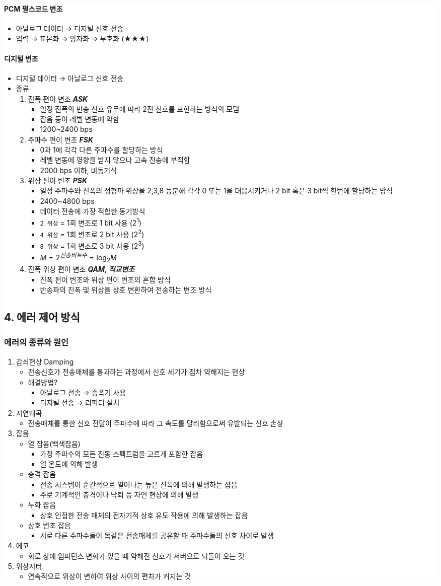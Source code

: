 #### PCM 펄스코드 변조

- 아날로그 데이터 → 디지털 신호 전송
- <span class="_pinkbold">입력 → 표본화 → 양자화 → 부호화</span> (<span class="_yellowbold">★★★</span>)

#### 디지털 변조

- 디지털 데이터 → 아날로그 신호 전송
- 종류
    1. 진폭 편이 변조 ***ASK***
        - 일정 진폭의 반송 신호 유무에 따라 2진 신호를 표현하는 방식의 모뎀
        - 잡음 등이 레벨 변동에 약함
        - 1200~2400 bps
    2. 주파수 편이 변조 ***FSK***
        - 0과 1에 각각 다른 주파수를 할당하는 방식
        - 레벨 변동에 영향을 받지 않으나 고속 전송에 부적합
        - 2000 bps 이하, 비동기식
    3. 위상 편이 변조 ***PSK***
        - 일정 주파수와 진폭의 정형파 위상을 2,3,8 등분해 각각 0 또는 1을 대응시키거나 2 bit 혹은 3 bit씩 한번에 할당하는 방식
        - 2400~4800 bps
        - <span class="_pinkbold">데이터 전송에 가장 적합한 동기방식</span>
        - `2 위상` = 1회 변조로 1 bit 사용 ($2^1$)
        - `4 위상` = 1회 변조로 2 bit 사용 ($2^2$)
        - `8 위상` = 1회 변조로 3 bit 사용 ($2^3$)
        - $M = 2^{전송비트수} = \log_2 M$
    4. 진폭 위상 편이 변조 ***QAM, 직교변조***
        - 진폭 편이 변조와 위상 편이 변조의 혼합 방식
        - 반송파의 진폭 및 위상을 상호 변환하여 전송하는 변조 방식

## 4. 에러 제어 방식

### 에러의 종류와 원인

1. 감쇠현상 Damping
    - 전송신호가 전송매체를 통과하는 과정에서 신호 세기가 점차 약해지는 현상
    - 해결방법?
        - 아날로그 전송 → 증폭기 사용
        - 디지털 전송 → 리피터 설치
2. 지연왜곡
    - 전송매체를 통한 신호 전달이 주파수에 따라 그 속도를 달리함으로써 유발되는 신호 손상
3. 잡음
    - 열 잡음(백색잡음)
        - 가청 주파수의 모든 진동 스펙트럼을 고르게 포함한 잡음
        - 열 온도에 의해 발생
    - 충격 잡음
        - 전송 시스템이 순간적으로 일어나는 높은 진폭에 의해 발생하는 잡음
        - 주로 기계적인 충격이나 낙뢰 등 자연 현상에 의해 발생
    - 누화 잡음
        - 상호 인접한 전송 매체의 전자기적 상호 유도 작용에 의해 발생하는 잡음
    - 상호 변조 잡음
        - 서로 다른 주파수들이 똑같은 전송매체를 공유할 때 주파수들의 신호 차이로 발생
4. 에코
    - 회로 상에 임피던스 변화가 있을 때 약해진 신호가 서버으로 되돌아 오는 것
5. 위상지터
    - 연속적으로 위상이 변하여 위상 사이의 편차가 커지는 것
